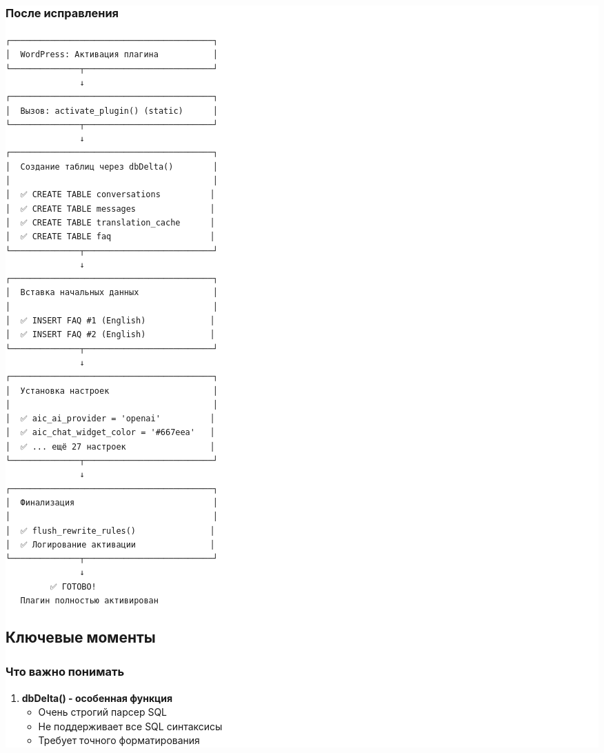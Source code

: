 ### После исправления

```
┌─────────────────────────────────────────┐
│  WordPress: Активация плагина           │
└──────────────┬──────────────────────────┘
               ↓
┌─────────────────────────────────────────┐
│  Вызов: activate_plugin() (static)      │
└──────────────┬──────────────────────────┘
               ↓
┌─────────────────────────────────────────┐
│  Создание таблиц через dbDelta()        │
│                                         │
│  ✅ CREATE TABLE conversations          │
│  ✅ CREATE TABLE messages               │
│  ✅ CREATE TABLE translation_cache      │
│  ✅ CREATE TABLE faq                    │
└──────────────┬──────────────────────────┘
               ↓
┌─────────────────────────────────────────┐
│  Вставка начальных данных               │
│                                         │
│  ✅ INSERT FAQ #1 (English)             │
│  ✅ INSERT FAQ #2 (English)             │
└──────────────┬──────────────────────────┘
               ↓
┌─────────────────────────────────────────┐
│  Установка настроек                     │
│                                         │
│  ✅ aic_ai_provider = 'openai'          │
│  ✅ aic_chat_widget_color = '#667eea'   │
│  ✅ ... ещё 27 настроек                 │
└──────────────┬──────────────────────────┘
               ↓
┌─────────────────────────────────────────┐
│  Финализация                            │
│                                         │
│  ✅ flush_rewrite_rules()               │
│  ✅ Логирование активации               │
└──────────────┬──────────────────────────┘
               ↓
         ✅ ГОТОВО!
   Плагин полностью активирован
```

## Ключевые моменты

### Что важно понимать

1. **dbDelta() - особенная функция**
   - Очень строгий парсер SQL
   - Не поддерживает все SQL синтаксисы
   - Требует точного форматирования
